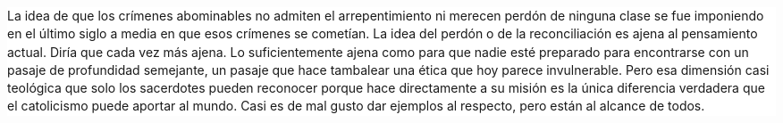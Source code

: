 


La idea de que los crímenes abominables no admiten el arrepentimiento ni merecen perdón de ninguna clase se fue imponiendo en el último siglo a media en que esos crímenes se cometían. La idea del perdón o de la reconciliación es ajena al pensamiento actual. Diría que cada vez más ajena. Lo suficientemente ajena como para que nadie esté preparado para encontrarse con un pasaje de profundidad semejante, un pasaje que hace tambalear una ética que hoy parece invulnerable. Pero esa dimensión casi teológica que solo los sacerdotes pueden reconocer porque hace directamente a su misión es la única diferencia verdadera que el catolicismo puede aportar al mundo. Casi es de mal gusto dar ejemplos al respecto, pero están al alcance de todos.



